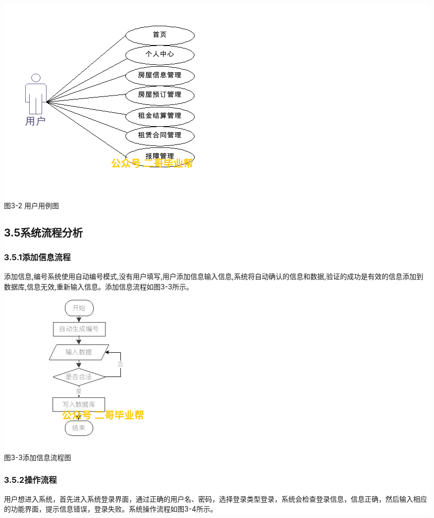 ![](/md/blog.003.png)

图3-2 用户用例图
## 3.5系统流程分析
### 3.5.1添加信息流程
添加信息,编号系统使用自动编号模式,没有用户填写,用户添加信息输入信息,系统将自动确认的信息和数据,验证的成功是有效的信息添加到数据库,信息无效,重新输入信息。添加信息流程如图3-3所示。

![](/md/blog.004.png)

图3-3添加信息流程图
### 3.5.2操作流程
用户想进入系统，首先进入系统登录界面，通过正确的用户名、密码，选择登录类型登录，系统会检查登录信息，信息正确，然后输入相应的功能界面，提示信息错误，登录失败。系统操作流程如图3-4所示。
